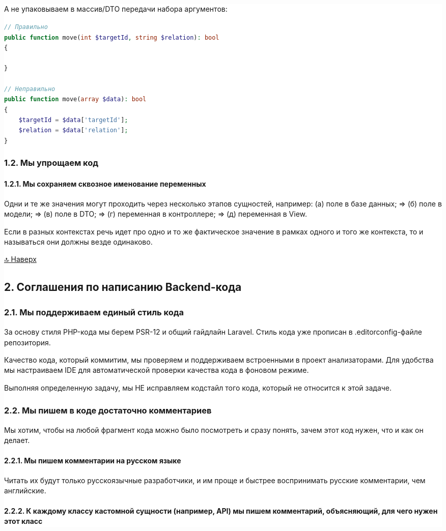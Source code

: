 А не упаковываем в массив/DTO передачи набора аргументов:

```php
// Правильно
public function move(int $targetId, string $relation): bool
{

}

// Неправильно
public function move(array $data): bool
{
    $targetId = $data['targetId'];
    $relation = $data['relation'];
}
```

### 1.2. Мы упрощаем код

#### 1.2.1. Мы сохраняем сквозное именование переменных

Одни и те же значения могут проходить через несколько этапов сущностей, например: (а) поле в базе данных; => (б) поле в модели; => (в) поле в DTO; => (г) переменная в контроллере; => (д) переменная в View.

Если в разных контекстах речь идет про одно и то же фактическое значение в рамках одного и того же контекста, то и называться они должны везде одинаково.

[🔝 Наверх](#содержание)


## **2. Соглашения по написанию Backend-кода**

### 2.1. Мы поддерживаем единый стиль кода

За основу стиля PHP-кода мы берем PSR-12 и общий гайдлайн Laravel. Стиль кода уже прописан в .editorconfig-файле репозитория.

Качество кода, который коммитим, мы проверяем и поддерживаем встроенными в проект анализаторами. Для удобства мы настраиваем IDE для автоматической проверки качества кода в фоновом режиме.

Выполняя определенную задачу, мы НЕ исправляем кодстайл того кода, который не относится к этой задаче.

### 2.2. Мы пишем в коде достаточно комментариев

Мы хотим, чтобы на любой фрагмент кода можно было посмотреть и сразу понять, зачем этот код нужен, что и как он делает.

#### 2.2.1. Мы пишем комментарии на русском языке

Читать их будут только русскоязычные разработчики, и им проще и быстрее воспринимать русские комментарии, чем английские.

#### 2.2.2. К каждому классу кастомной сущности (например, API) мы пишем комментарий, объясняющий, для чего нужен этот класс

